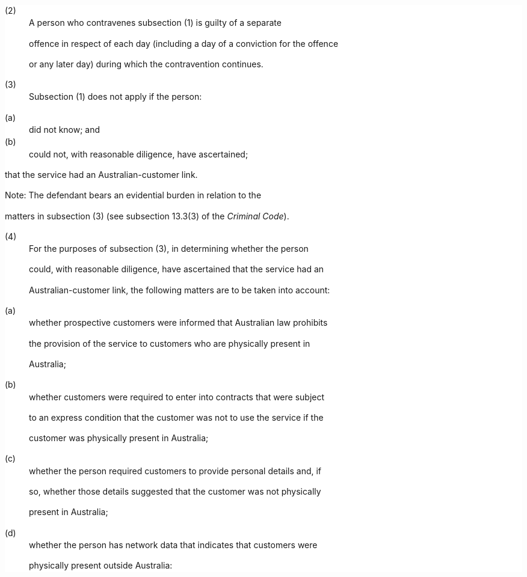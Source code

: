 <dl compact="">

<dt>(2)</dt><dd>A person who contravenes subsection&#160;(1) is guilty of a separate

offence in respect of each day (including a day of a conviction for the offence

or any later day) during which the contravention continues.</dd> <dt>(3)</dt><dd>Subsection&#160;(1) does not apply if the person: </dd> </dl>

<dl compact=""><dl compact=""><dl compact="">

<dt>(a)</dt><dd>did not know; and</dd>

<dt>(b)</dt><dd>could not, with reasonable diligence, have ascertained;

</dd>

</dl></dl></dl>

that the service had an Australian-customer link.

<dl compact=""><dl compact="">

Note:	The defendant bears an evidential burden in relation to the

matters in subsection&#160;(3) (see subsection 13.3(3) of the _Criminal Code_).

 </dl></dl>

<dl compact="">

<dt>(4)</dt><dd>For the purposes of subsection&#160;(3), in determining whether the person

could, with reasonable diligence, have ascertained that the service had an

Australian-customer link, the following matters are to be taken into account:

</dd> </dl>

<dl compact=""><dl compact=""><dl compact="">

<dt>(a)</dt><dd>whether prospective customers were informed that Australian law prohibits

the provision of the service to customers who are physically present in

Australia;</dd>

<dt>(b)</dt><dd>whether customers were required to enter into contracts that were subject

to an express condition that the customer was not to use the service if the

customer was physically present in Australia;</dd>

<dt>(c)</dt><dd>whether the person required customers to provide personal details and, if

so, whether those details suggested that the customer was not physically

present in Australia;</dd>

<dt>(d)</dt><dd>whether the person has network data that indicates that customers were

physically present outside Australia:

</dd>
